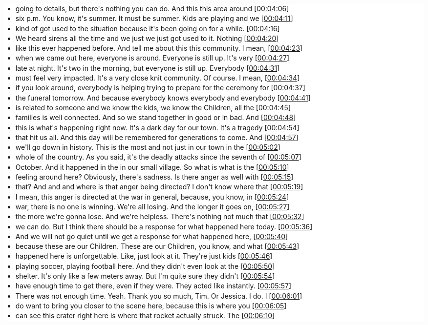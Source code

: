 *  going to details, but there's nothing you can do. And this this area around [[00:04:06](https://www.youtube.com/watch?v=SeDri9zeCgc&t=246.84s)]
*  six p.m. You know, it's summer. It must be summer. Kids are playing and we [[00:04:11](https://www.youtube.com/watch?v=SeDri9zeCgc&t=251.64000000000001s)]
*  kind of got used to the situation because it's been going on for a while. [[00:04:16](https://www.youtube.com/watch?v=SeDri9zeCgc&t=256.88s)]
*  We heard sirens all the time and we just we just got used to it. Nothing [[00:04:20](https://www.youtube.com/watch?v=SeDri9zeCgc&t=260.04s)]
*  like this ever happened before. And tell me about this this community. I mean, [[00:04:23](https://www.youtube.com/watch?v=SeDri9zeCgc&t=263.8s)]
*  when we came out here, everyone is around. Everyone is still up. It's very [[00:04:27](https://www.youtube.com/watch?v=SeDri9zeCgc&t=267.96000000000004s)]
*  late at night. It's two in the morning, but everyone is still up. Everybody [[00:04:31](https://www.youtube.com/watch?v=SeDri9zeCgc&t=271.2s)]
*  must feel very impacted. It's a very close knit community. Of course. I mean, [[00:04:34](https://www.youtube.com/watch?v=SeDri9zeCgc&t=274.64s)]
*  if you look around, everybody is helping trying to prepare for the ceremony for [[00:04:37](https://www.youtube.com/watch?v=SeDri9zeCgc&t=277.92s)]
*  the funeral tomorrow. And because everybody knows everybody and everybody [[00:04:41](https://www.youtube.com/watch?v=SeDri9zeCgc&t=281.96s)]
*  is related to someone and we know the kids, we know the Children, all the [[00:04:45](https://www.youtube.com/watch?v=SeDri9zeCgc&t=285.64s)]
*  families is well connected. And so we stand together in good or in bad. And [[00:04:48](https://www.youtube.com/watch?v=SeDri9zeCgc&t=288.84s)]
*  this is what's happening right now. It's a dark day for our town. It's a tragedy [[00:04:54](https://www.youtube.com/watch?v=SeDri9zeCgc&t=294.28s)]
*  that hit us all. And this day will be remembered for generations to come. And [[00:04:57](https://www.youtube.com/watch?v=SeDri9zeCgc&t=297.91999999999996s)]
*  we'll go down in history. This is the most and not just in our town in the [[00:05:02](https://www.youtube.com/watch?v=SeDri9zeCgc&t=302.67999999999995s)]
*  whole of the country. As you said, it's the deadly attacks since the seventh of [[00:05:07](https://www.youtube.com/watch?v=SeDri9zeCgc&t=307.08s)]
*  October. And it happened in the in our small village. So what is what is the [[00:05:10](https://www.youtube.com/watch?v=SeDri9zeCgc&t=310.35999999999996s)]
*  feeling around here? Obviously, there's sadness. Is there anger as well with [[00:05:15](https://www.youtube.com/watch?v=SeDri9zeCgc&t=315.12s)]
*  that? And and and where is that anger being directed? I don't know where that [[00:05:19](https://www.youtube.com/watch?v=SeDri9zeCgc&t=319.23999999999995s)]
*  I mean, this anger is directed at the war in general, because, you know, in [[00:05:24](https://www.youtube.com/watch?v=SeDri9zeCgc&t=324.76s)]
*  war, there is no one is winning. We're all losing. And the longer it goes on, [[00:05:27](https://www.youtube.com/watch?v=SeDri9zeCgc&t=327.96000000000004s)]
*  the more we're gonna lose. And we're helpless. There's nothing not much that [[00:05:32](https://www.youtube.com/watch?v=SeDri9zeCgc&t=332.28000000000003s)]
*  we can do. But I think there should be a response for what happened here today. [[00:05:36](https://www.youtube.com/watch?v=SeDri9zeCgc&t=336.04s)]
*  And we will not go quiet until we get a response for what happened here, [[00:05:40](https://www.youtube.com/watch?v=SeDri9zeCgc&t=340.0s)]
*  because these are our Children. These are our Children, you know, and what [[00:05:43](https://www.youtube.com/watch?v=SeDri9zeCgc&t=343.16s)]
*  happened here is unforgettable. Like, just look at it. They're just kids [[00:05:46](https://www.youtube.com/watch?v=SeDri9zeCgc&t=346.76s)]
*  playing soccer, playing football here. And they didn't even look at the [[00:05:50](https://www.youtube.com/watch?v=SeDri9zeCgc&t=350.56s)]
*  shelter. It's only like a few meters away. But I'm quite sure they didn't [[00:05:54](https://www.youtube.com/watch?v=SeDri9zeCgc&t=354.40000000000003s)]
*  have enough time to get there, even if they were. They acted like instantly. [[00:05:57](https://www.youtube.com/watch?v=SeDri9zeCgc&t=357.52000000000004s)]
*  There was not enough time. Yeah. Thank you so much, Tim. Or Jessica. I do. I [[00:06:01](https://www.youtube.com/watch?v=SeDri9zeCgc&t=361.32s)]
*  do want to bring you closer to the scene here, because this is where you [[00:06:05](https://www.youtube.com/watch?v=SeDri9zeCgc&t=365.12s)]
*  can see this crater right here is where that rocket actually struck. The [[00:06:10](https://www.youtube.com/watch?v=SeDri9zeCgc&t=370.0s)]